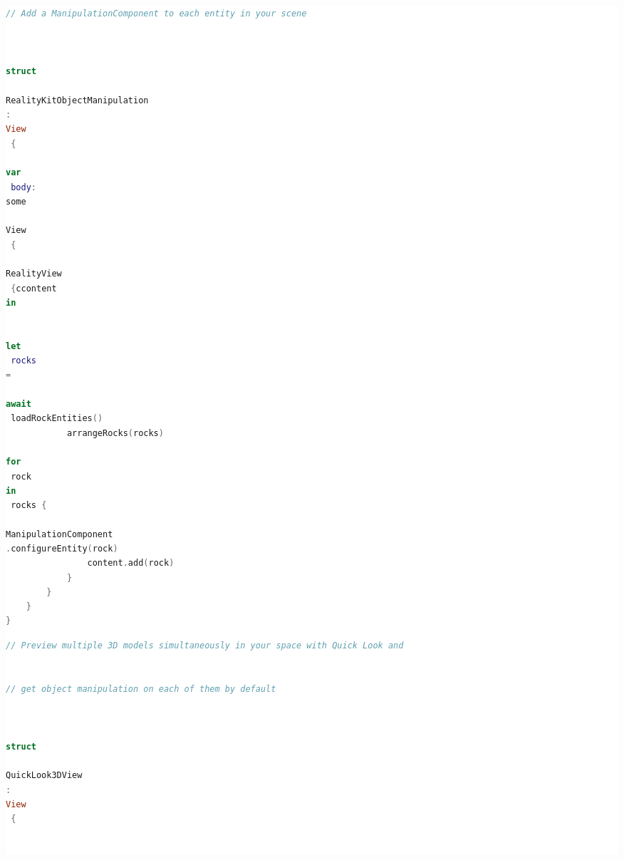 ```swift
```

```swift
// Add a ManipulationComponent to each entity in your scene



struct
 
RealityKitObjectManipulation
: 
View
 {
    
var
 body: 
some
 
View
 {
        
RealityView
 {ccontent 
in

            
let
 rocks 
=
 
await
 loadRockEntities()
            arrangeRocks(rocks)
            
for
 rock 
in
 rocks {
                
ManipulationComponent
.configureEntity(rock)
                content.add(rock)
            }
        }
    }
}
```

```swift
// Preview multiple 3D models simultaneously in your space with Quick Look and 


// get object manipulation on each of them by default



struct
 
QuickLook3DView
: 
View
 {
    
    
```
